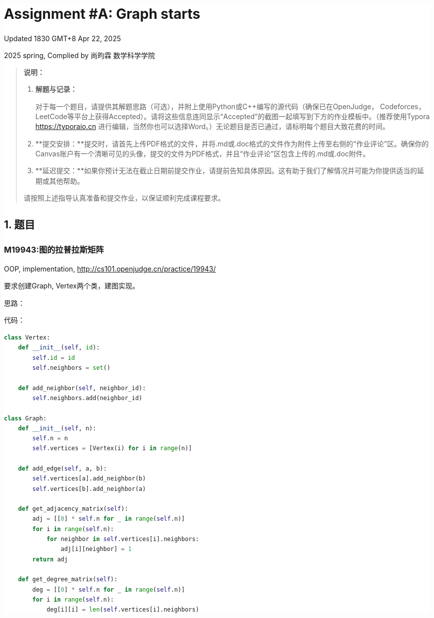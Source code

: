 # Assignment #A: Graph starts

Updated 1830 GMT+8 Apr 22, 2025

2025 spring, Complied by 尚昀霖 数学科学学院



> **说明：**
>
> 1. **解题与记录：**
>
>    对于每一个题目，请提供其解题思路（可选），并附上使用Python或C++编写的源代码（确保已在OpenJudge， Codeforces，LeetCode等平台上获得Accepted）。请将这些信息连同显示“Accepted”的截图一起填写到下方的作业模板中。（推荐使用Typora https://typoraio.cn 进行编辑，当然你也可以选择Word。）无论题目是否已通过，请标明每个题目大致花费的时间。
>
> 2. **提交安排：**提交时，请首先上传PDF格式的文件，并将.md或.doc格式的文件作为附件上传至右侧的“作业评论”区。确保你的Canvas账户有一个清晰可见的头像，提交的文件为PDF格式，并且“作业评论”区包含上传的.md或.doc附件。
>
> 3. **延迟提交：**如果你预计无法在截止日期前提交作业，请提前告知具体原因。这有助于我们了解情况并可能为你提供适当的延期或其他帮助。 
>
> 请按照上述指导认真准备和提交作业，以保证顺利完成课程要求。



## 1. 题目

### M19943:图的拉普拉斯矩阵

OOP, implementation, http://cs101.openjudge.cn/practice/19943/

要求创建Graph, Vertex两个类，建图实现。

思路：



代码：

```python
class Vertex:
    def __init__(self, id):
        self.id = id
        self.neighbors = set()
    
    def add_neighbor(self, neighbor_id):
        self.neighbors.add(neighbor_id)

class Graph:
    def __init__(self, n):
        self.n = n
        self.vertices = [Vertex(i) for i in range(n)]
    
    def add_edge(self, a, b):
        self.vertices[a].add_neighbor(b)
        self.vertices[b].add_neighbor(a)
    
    def get_adjacency_matrix(self):
        adj = [[0] * self.n for _ in range(self.n)]
        for i in range(self.n):
            for neighbor in self.vertices[i].neighbors:
                adj[i][neighbor] = 1
        return adj
    
    def get_degree_matrix(self):
        deg = [[0] * self.n for _ in range(self.n)]
        for i in range(self.n):
            deg[i][i] = len(self.vertices[i].neighbors)
```